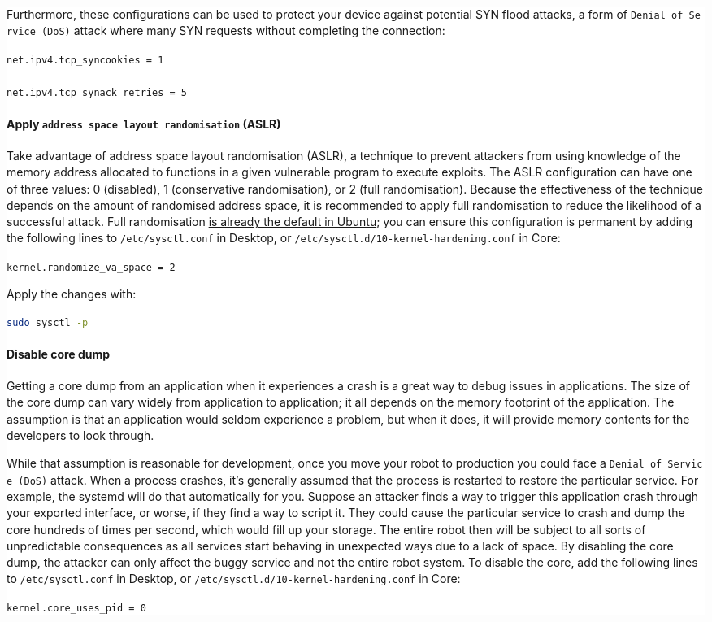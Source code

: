 Furthermore, these configurations can be used to protect your device against potential SYN flood attacks, a form of `Denial of Service (DoS)` attack where many SYN requests without completing the connection:

```bash
net.ipv4.tcp_syncookies = 1

net.ipv4.tcp_synack_retries = 5

```

#### Apply `address space layout randomisation` (ASLR)

Take advantage of address space layout randomisation (ASLR), a technique to prevent attackers from using knowledge of the memory address allocated to functions in a given vulnerable program to execute exploits. The ASLR configuration can have one of three values: 0 (disabled), 1 (conservative randomisation), or 2 (full randomisation). Because the effectiveness of the technique depends on the amount of randomised address space, it is recommended to apply full randomisation to reduce the likelihood of a successful attack. Full randomisation [is already the default in Ubuntu](https://wiki.ubuntu.com/Security/Features#Address_Space_Layout_Randomisation_.28ASLR.29); you can ensure this configuration is permanent by adding the following lines to `/etc/sysctl.conf` in Desktop, or `/etc/sysctl.d/10-kernel-hardening.conf` in Core:

```bash
kernel.randomize_va_space = 2

```

Apply the changes with:

```bash
sudo sysctl -p

```

#### Disable core dump

Getting a core dump from an application when it experiences a crash is a great way to debug issues in applications. The size of the core dump can vary widely from application to application; it all depends on the memory footprint of the application. The assumption is that an application would seldom experience a problem, but when it does, it will provide memory contents for the developers to look through.

While that assumption is reasonable for development, once you move your robot to production you could face a `Denial of Service (DoS)` attack. When a process crashes, it’s generally assumed that the process is restarted to restore the particular service. For example, the systemd will do that automatically for you. Suppose an attacker finds a way to trigger this application crash through your exported interface, or worse, if they find a way to script it. They could cause the particular service to crash and dump the core hundreds of times per second, which would fill up your storage. The entire robot then will be subject to all sorts of unpredictable consequences as all services start behaving in unexpected ways due to a lack of space. By disabling the core dump, the attacker can only affect the buggy service and not the entire robot system. To disable the core, add the following lines to `/etc/sysctl.conf` in Desktop, or `/etc/sysctl.d/10-kernel-hardening.conf` in Core:

```bash
kernel.core_uses_pid = 0

```

